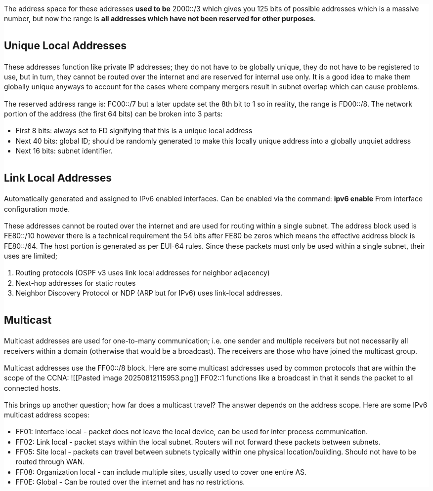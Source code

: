 The address space for these addresses **used to be** 2000::/3 which gives you 125 bits of possible addresses which is a massive number, but now the range is **all addresses which have not been reserved for other purposes**.
## Unique Local Addresses
These addresses function like private IP addresses; they do not have to be globally unique, they do not have to be registered to use, but in turn, they cannot be routed over the internet and are reserved for internal use only. It is a good idea to make them globally unique anyways to account for the cases where company mergers result in subnet overlap which can cause problems.

The reserved address range is: FC00::/7 but a later update set the 8th bit to 1 so in reality, the range is FD00::/8. The network portion of the address (the first 64 bits) can be broken into 3 parts:
- First 8 bits: always set to FD signifying that this is a unique local address
- Next 40 bits: global ID; should be randomly generated to make this locally unique address into a globally unquiet address
- Next 16 bits: subnet identifier.
## Link Local Addresses
Automatically generated and assigned to IPv6 enabled interfaces. Can be enabled via the command:
	**ipv6 enable**
From interface configuration mode.

These addresses cannot be routed over the internet and are used for routing within a single subnet. The address block used is FE80::/10 however there is a technical requirement the 54 bits after FE80 be zeros which means the effective address block is FE80::/64. The host portion is generated as per EUI-64 rules. Since these packets must only be used within a single subnet, their uses are limited;
1. Routing protocols (OSPF v3 uses link local addresses for neighbor adjacency)
2. Next-hop addresses for static routes
3. Neighbor Discovery Protocol or NDP (ARP but for IPv6) uses link-local addresses.
## Multicast
Multicast addresses are used for one-to-many communication; i.e. one sender and multiple receivers but not necessarily all receivers within a domain (otherwise that would be a broadcast). The receivers are those who have joined the multicast group.

Multicast addresses use the FF00::/8 block. Here are some multicast addresses used by common protocols that are within the scope of the CCNA:
![[Pasted image 20250812115953.png]]
FF02::1 functions like a broadcast in that it sends the packet to all connected hosts.

This brings up another question; how far does a multicast travel? The answer depends on the address scope. Here are some IPv6 multicast address scopes:
- FF01: Interface local - packet does not leave the local device, can be used for inter process communication.
- FF02: Link local - packet stays within the local subnet. Routers will not forward these packets between subnets.
- FF05: Site local - packets can travel between subnets typically within one physical location/building. Should not have to be routed through WAN.
- FF08: Organization local - can include multiple sites, usually used to cover one entire AS.
- FF0E: Global - Can be routed over the internet and has no restrictions.
